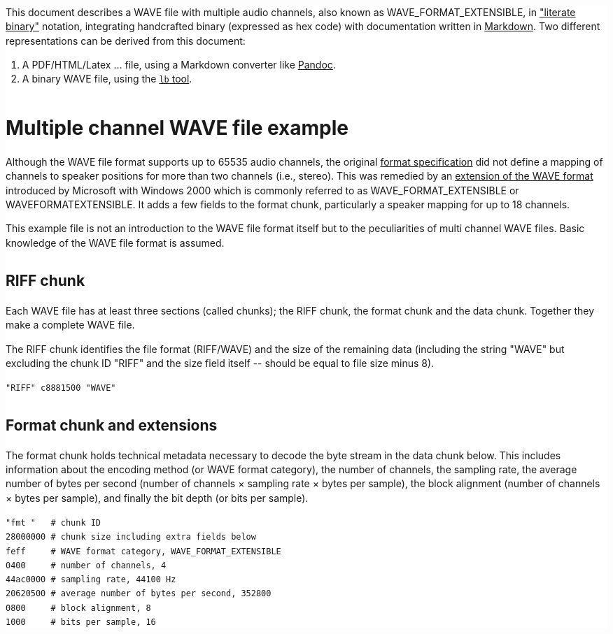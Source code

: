 This document describes a WAVE file with multiple audio channels, also known as
WAVE_FORMAT_EXTENSIBLE, in ["literate binary"][lb] notation, integrating
handcrafted binary (expressed as hex code) with documentation written in
[Markdown][Markdown]. Two different representations can be derived from this
document:

 1. A PDF/HTML/Latex ... file, using a Markdown converter like [Pandoc][Pandoc].
 2. A binary WAVE file, using the [`lb` tool][lb].

[lb]: https://github.com/marhop/literate-binary
[Markdown]: https://commonmark.org/
[Pandoc]: https://pandoc.org/

# Multiple channel WAVE file example

Although the WAVE file format supports up to 65535 audio channels, the original
[format specification][RIFF] did not define a mapping of channels to speaker
positions for more than two channels (i.e., stereo). This was remedied by an
[extension of the WAVE format][MULTIWAV] introduced by Microsoft with Windows
2000 which is commonly referred to as WAVE_FORMAT_EXTENSIBLE or
WAVEFORMATEXTENSIBLE. It adds a few fields to the format chunk, particularly a
speaker mapping for up to 18 channels.

This example file is not an introduction to the WAVE file format itself but to
the peculiarities of multi channel WAVE files. Basic knowledge of the WAVE file
format is assumed.

## RIFF chunk

Each WAVE file has at least three sections (called chunks); the RIFF chunk, the
format chunk and the data chunk. Together they make a complete WAVE file.

The RIFF chunk identifies the file format (RIFF/WAVE) and the size of the
remaining data (including the string "WAVE" but excluding the chunk ID "RIFF"
and the size field itself -- should be equal to file size minus 8).

    "RIFF" c8881500 "WAVE"

## Format chunk and extensions

The format chunk holds technical metadata necessary to decode the byte stream in
the data chunk below. This includes information about the encoding method (or
WAVE format category), the number of channels, the sampling rate, the average
number of bytes per second (number of channels × sampling rate × bytes per
sample), the block alignment (number of channels × bytes per sample), and
finally the bit depth (or bits per sample).

    "fmt "   # chunk ID
    28000000 # chunk size including extra fields below
    feff     # WAVE format category, WAVE_FORMAT_EXTENSIBLE
    0400     # number of channels, 4
    44ac0000 # sampling rate, 44100 Hz
    20620500 # average number of bytes per second, 352800
    0800     # block alignment, 8
    1000     # bits per sample, 16


[mcgill]: http://www-mmsp.ece.mcgill.ca/Documents/AudioFormats/WAVE/WAVE.html
[RIFF]: http://www-mmsp.ece.mcgill.ca/Documents/AudioFormats/WAVE/Docs/riffmci.pdf
[RIFFNEW]: http://www-mmsp.ece.mcgill.ca/Documents/AudioFormats/WAVE/Docs/RIFFNEW.pdf
[MULTIWAV]: http://www-mmsp.ece.mcgill.ca/Documents/AudioFormats/WAVE/Docs/multichaudP.pdf